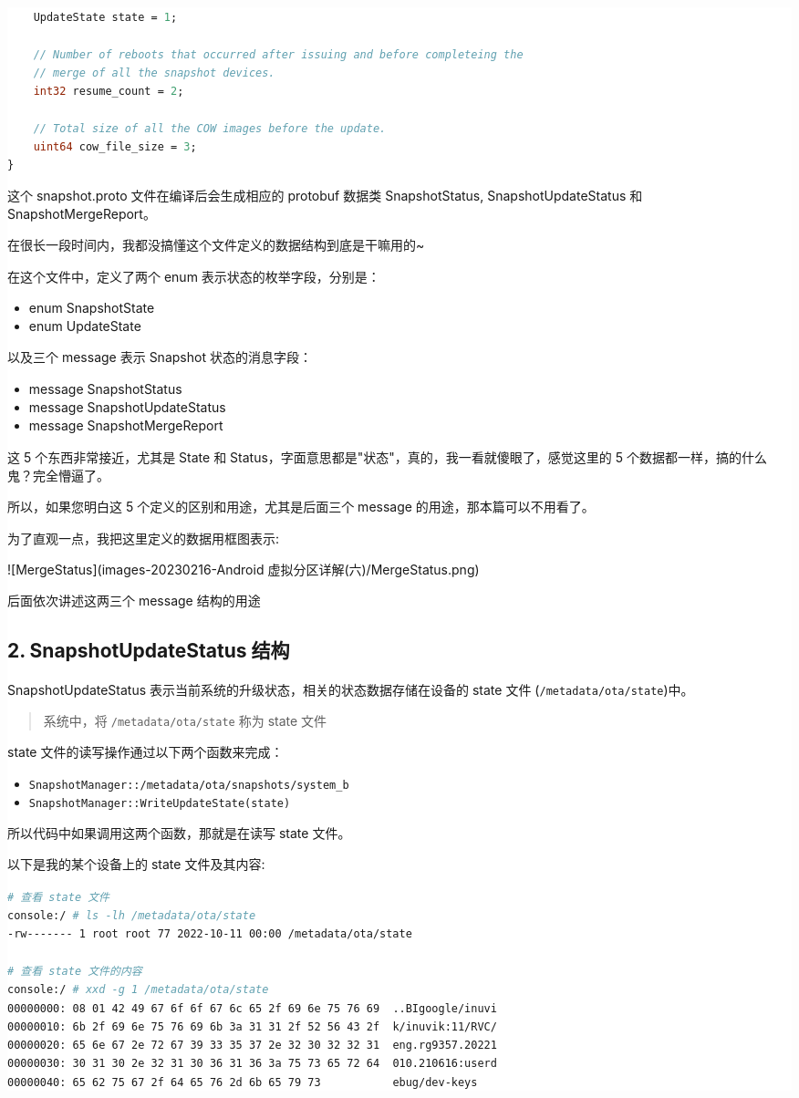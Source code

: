 ```protobuf
    UpdateState state = 1;

    // Number of reboots that occurred after issuing and before completeing the
    // merge of all the snapshot devices.
    int32 resume_count = 2;

    // Total size of all the COW images before the update.
    uint64 cow_file_size = 3;
}
```

这个 snapshot.proto 文件在编译后会生成相应的 protobuf 数据类 SnapshotStatus, SnapshotUpdateStatus 和 SnapshotMergeReport。



在很长一段时间内，我都没搞懂这个文件定义的数据结构到底是干嘛用的~

在这个文件中，定义了两个 enum 表示状态的枚举字段，分别是：

- enum SnapshotState
- enum UpdateState

以及三个 message 表示 Snapshot 状态的消息字段：

- message SnapshotStatus
- message SnapshotUpdateStatus
- message SnapshotMergeReport

这 5 个东西非常接近，尤其是 State 和 Status，字面意思都是"状态"，真的，我一看就傻眼了，感觉这里的 5 个数据都一样，搞的什么鬼？完全懵逼了。

所以，如果您明白这 5 个定义的区别和用途，尤其是后面三个 message 的用途，那本篇可以不用看了。



为了直观一点，我把这里定义的数据用框图表示:

![MergeStatus](images-20230216-Android 虚拟分区详解(六)/MergeStatus.png)

后面依次讲述这两三个 message 结构的用途



## 2. SnapshotUpdateStatus 结构

SnapshotUpdateStatus 表示当前系统的升级状态，相关的状态数据存储在设备的 state 文件 (`/metadata/ota/state`)中。

> 系统中，将 `/metadata/ota/state` 称为 state 文件

state 文件的读写操作通过以下两个函数来完成：

- `SnapshotManager::/metadata/ota/snapshots/system_b`
- `SnapshotManager::WriteUpdateState(state)`

所以代码中如果调用这两个函数，那就是在读写 state 文件。



以下是我的某个设备上的 state 文件及其内容:

```bash
# 查看 state 文件
console:/ # ls -lh /metadata/ota/state                                         
-rw------- 1 root root 77 2022-10-11 00:00 /metadata/ota/state

# 查看 state 文件的内容
console:/ # xxd -g 1 /metadata/ota/state                                       
00000000: 08 01 42 49 67 6f 6f 67 6c 65 2f 69 6e 75 76 69  ..BIgoogle/inuvi
00000010: 6b 2f 69 6e 75 76 69 6b 3a 31 31 2f 52 56 43 2f  k/inuvik:11/RVC/
00000020: 65 6e 67 2e 72 67 39 33 35 37 2e 32 30 32 32 31  eng.rg9357.20221
00000030: 30 31 30 2e 32 31 30 36 31 36 3a 75 73 65 72 64  010.210616:userd
00000040: 65 62 75 67 2f 64 65 76 2d 6b 65 79 73           ebug/dev-keys
```

